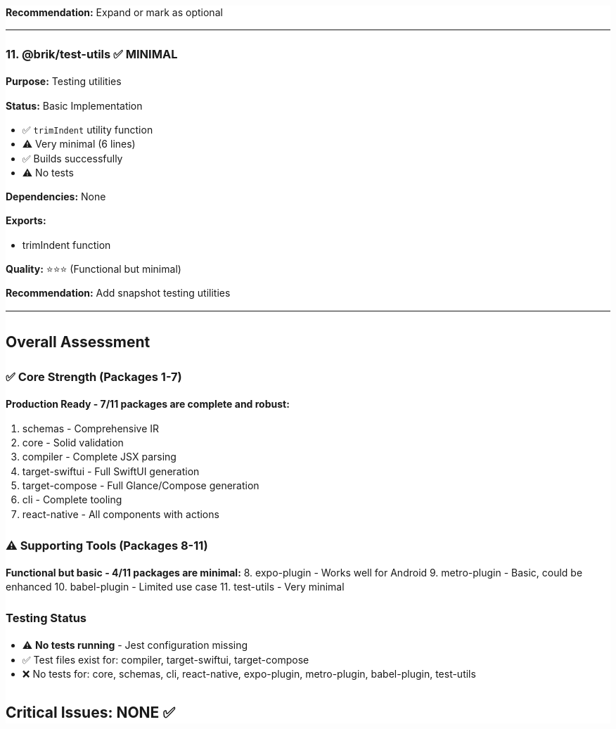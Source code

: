 **Recommendation:** Expand or mark as optional

---

### 11. @brik/test-utils ✅ MINIMAL

**Purpose:** Testing utilities

**Status:** Basic Implementation

- ✅ `trimIndent` utility function
- ⚠️ Very minimal (6 lines)
- ✅ Builds successfully
- ⚠️ No tests

**Dependencies:** None

**Exports:**

- trimIndent function

**Quality:** ⭐⭐⭐ (Functional but minimal)

**Recommendation:** Add snapshot testing utilities

---

## Overall Assessment

### ✅ Core Strength (Packages 1-7)

**Production Ready - 7/11 packages are complete and robust:**

1. schemas - Comprehensive IR
2. core - Solid validation
3. compiler - Complete JSX parsing
4. target-swiftui - Full SwiftUI generation
5. target-compose - Full Glance/Compose generation
6. cli - Complete tooling
7. react-native - All components with actions

### ⚠️ Supporting Tools (Packages 8-11)

**Functional but basic - 4/11 packages are minimal:** 8. expo-plugin - Works well for Android 9. metro-plugin - Basic, could be enhanced 10. babel-plugin - Limited use case 11. test-utils - Very minimal

### Testing Status

- ⚠️ **No tests running** - Jest configuration missing
- ✅ Test files exist for: compiler, target-swiftui, target-compose
- ❌ No tests for: core, schemas, cli, react-native, expo-plugin, metro-plugin, babel-plugin, test-utils

## Critical Issues: NONE ✅
